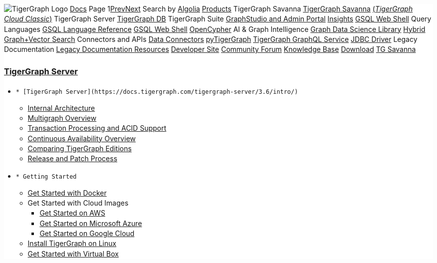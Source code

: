 ![TigerGraph Logo](https://www.tigergraph.com/wp-content/uploads/2020/05/TG_LOGO.svg) [Docs](https://docs.tigergraph.com/home)
Page 1[Prev](https://docs.tigergraph.com/tigergraph-server/3.6/user-access/role-management)[Next](https://docs.tigergraph.com/tigergraph-server/3.6/user-access/role-management)
Search by [Algolia](https://www.algolia.com/docsearch)
[Products](https://docs.tigergraph.com/tigergraph-server/3.6/user-access/role-management)
TigerGraph Savanna
[TigerGraph Savanna](https://docs.tigergraph.com/savanna/main/overview/) [(_TigerGraph Cloud Classic_)](https://docs.tigergraph.com/cloud/main/start/overview)
TigerGraph Server
[TigerGraph DB](https://docs.tigergraph.com/tigergraph-server/4.2/intro/)
TigerGraph Suite
[GraphStudio and Admin Portal](https://docs.tigergraph.com/gui/4.2/intro/) [Insights](https://docs.tigergraph.com/insights/4.2/intro/) [GSQL Web Shell](https://docs.tigergraph.com/tigergraph-server/current/gsql-shell/web)
Query Languages
[GSQL Language Reference](https://docs.tigergraph.com/gsql-ref/4.2/intro/) [GSQL Web Shell](https://docs.tigergraph.com/tigergraph-server/current/gsql-shell/web) [OpenCypher](https://docs.tigergraph.com/gsql-ref/current/opencypher-in-gsql)
AI & Graph Intelligence
[Graph Data Science Library](https://docs.tigergraph.com/graph-ml/3.10/intro/) [Hybrid Graph+Vector Search](https://docs.tigergraph.com/gsql-ref/current/vector/)
Connectors and APIs
[Data Connectors](https://docs.tigergraph.com/tigergraph-server/current/data-loading) [pyTigerGraph](https://docs.tigergraph.com/pytigergraph/1.8/intro/) [TigerGraph GraphQL Service](https://docs.tigergraph.com/graphql/3.9/) [JDBC Driver](https://github.com/tigergraph/ecosys/tree/master/tools/etl/tg-jdbc-driver)
Legacy Documentation
[ Legacy Documentation ](https://docs-legacy.tigergraph.com)
[Resources](https://docs.tigergraph.com/tigergraph-server/3.6/user-access/role-management)
[Developer Site](https://dev.tigergraph.com/) [Community Forum](https://community.tigergraph.com/) [Knowledge Base](https://tigergraph.freshdesk.com/support/solutions)
[Download](https://dl.tigergraph.com)
[ TG Savanna](https://savanna.tgcloud.io)
### [TigerGraph Server](https://docs.tigergraph.com/tigergraph-server/3.6/intro/)
  *     * [TigerGraph Server](https://docs.tigergraph.com/tigergraph-server/3.6/intro/)
      * [Internal Architecture](https://docs.tigergraph.com/tigergraph-server/3.6/intro/internal-architecture)
      * [Multigraph Overview](https://docs.tigergraph.com/tigergraph-server/3.6/intro/multigraph-overview)
      * [Transaction Processing and ACID Support](https://docs.tigergraph.com/tigergraph-server/3.6/intro/transaction-and-acid)
      * [Continuous Availability Overview](https://docs.tigergraph.com/tigergraph-server/3.6/intro/continuous-availability-overview)
      * [Comparing TigerGraph Editions](https://docs.tigergraph.com/tigergraph-server/3.6/intro/comparison-of-editions)
      * [Release and Patch Process](https://docs.tigergraph.com/tigergraph-server/3.6/intro/release-process)
  *     * Getting Started
      * [Get Started with Docker](https://docs.tigergraph.com/tigergraph-server/3.6/getting-started/docker)
      * Get Started with Cloud Images
        * [Get Started on AWS](https://docs.tigergraph.com/tigergraph-server/3.6/getting-started/cloud-images/aws)
        * [Get Started on Microsoft Azure](https://docs.tigergraph.com/tigergraph-server/3.6/getting-started/cloud-images/azure)
        * [Get Started on Google Cloud](https://docs.tigergraph.com/tigergraph-server/3.6/getting-started/cloud-images/gcp)
      * [Install TigerGraph on Linux](https://docs.tigergraph.com/tigergraph-server/3.6/getting-started/linux)
      * [Get Started with Virtual Box](https://docs.tigergraph.com/tigergraph-server/3.6/getting-started/virtual-box)